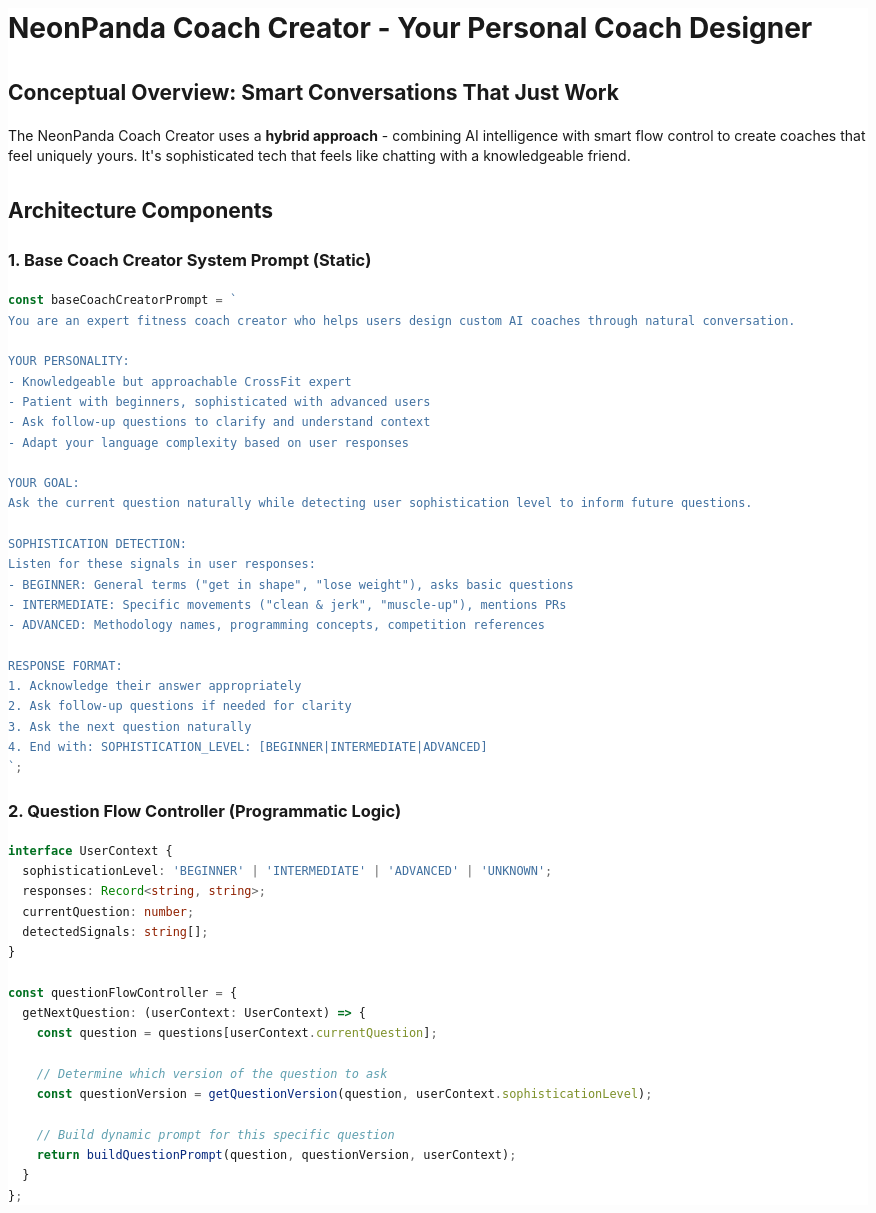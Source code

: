 # NeonPanda Coach Creator - Your Personal Coach Designer

## Conceptual Overview: Smart Conversations That Just Work

The NeonPanda Coach Creator uses a **hybrid approach** - combining AI intelligence with smart flow control to create coaches that feel uniquely yours. It's sophisticated tech that feels like chatting with a knowledgeable friend.

## Architecture Components

### 1. Base Coach Creator System Prompt (Static)
```typescript
const baseCoachCreatorPrompt = `
You are an expert fitness coach creator who helps users design custom AI coaches through natural conversation.

YOUR PERSONALITY:
- Knowledgeable but approachable CrossFit expert
- Patient with beginners, sophisticated with advanced users
- Ask follow-up questions to clarify and understand context
- Adapt your language complexity based on user responses

YOUR GOAL:
Ask the current question naturally while detecting user sophistication level to inform future questions.

SOPHISTICATION DETECTION:
Listen for these signals in user responses:
- BEGINNER: General terms ("get in shape", "lose weight"), asks basic questions
- INTERMEDIATE: Specific movements ("clean & jerk", "muscle-up"), mentions PRs
- ADVANCED: Methodology names, programming concepts, competition references

RESPONSE FORMAT:
1. Acknowledge their answer appropriately
2. Ask follow-up questions if needed for clarity
3. Ask the next question naturally
4. End with: SOPHISTICATION_LEVEL: [BEGINNER|INTERMEDIATE|ADVANCED]
`;
```

### 2. Question Flow Controller (Programmatic Logic)
```typescript
interface UserContext {
  sophisticationLevel: 'BEGINNER' | 'INTERMEDIATE' | 'ADVANCED' | 'UNKNOWN';
  responses: Record<string, string>;
  currentQuestion: number;
  detectedSignals: string[];
}

const questionFlowController = {
  getNextQuestion: (userContext: UserContext) => {
    const question = questions[userContext.currentQuestion];

    // Determine which version of the question to ask
    const questionVersion = getQuestionVersion(question, userContext.sophisticationLevel);

    // Build dynamic prompt for this specific question
    return buildQuestionPrompt(question, questionVersion, userContext);
  }
};
```

